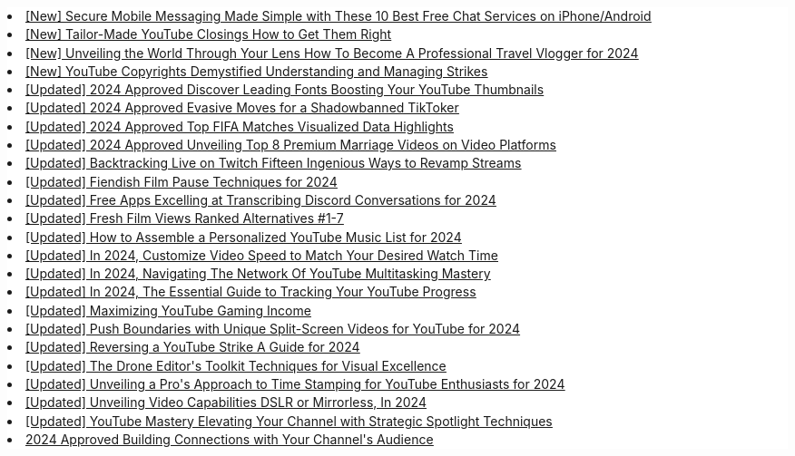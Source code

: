 <li><a href="https://desktop-recording.techidaily.com/new-secure-mobile-messaging-made-simple-with-these-10-best-free-chat-services-on-iphoneandroid/"><u>[New] Secure Mobile Messaging Made Simple with These 10 Best Free Chat Services on iPhone/Android</u></a></li>
<li><a href="https://youtube-lab.techidaily.com/ailor-made-youtube-closings-how-to-get-them-right/"><u>[New] Tailor-Made YouTube Closings  How to Get Them Right</u></a></li>
<li><a href="https://youtube-lab.techidaily.com/nveiling-the-world-through-your-lens-how-to-become-a-professional-travel-vlogger-for-2024/"><u>[New] Unveiling the World Through Your Lens  How To Become A Professional Travel Vlogger for 2024</u></a></li>
<li><a href="https://youtube-lab.techidaily.com/outube-copyrights-demystified-understanding-and-managing-strikes/"><u>[New] YouTube Copyrights Demystified  Understanding and Managing Strikes</u></a></li>
<li><a href="https://youtube-lab.techidaily.com/ed-2024-approved-discover-leading-fonts-boosting-your-youtube-thumbnails/"><u>[Updated] 2024 Approved  Discover Leading Fonts  Boosting Your YouTube Thumbnails</u></a></li>
<li><a href="https://tiktok-video-recordings.techidaily.com/updated-2024-approved-evasive-moves-for-a-shadowbanned-tiktoker/"><u>[Updated] 2024 Approved  Evasive Moves for a Shadowbanned TikToker</u></a></li>
<li><a href="https://youtube-lab.techidaily.com/ed-2024-approved-top-fifa-matches-visualized-data-highlights/"><u>[Updated] 2024 Approved  Top FIFA Matches  Visualized Data Highlights</u></a></li>
<li><a href="https://youtube-lab.techidaily.com/ed-2024-approved-unveiling-top-8-premium-marriage-videos-on-video-platforms/"><u>[Updated] 2024 Approved  Unveiling Top 8 Premium Marriage Videos on Video Platforms</u></a></li>
<li><a href="https://extra-tips.techidaily.com/updated-backtracking-live-on-twitch-fifteen-ingenious-ways-to-revamp-streams/"><u>[Updated] Backtracking Live on Twitch  Fifteen Ingenious Ways to Revamp Streams</u></a></li>
<li><a href="https://fox-access.techidaily.com/updated-fiendish-film-pause-techniques-for-2024/"><u>[Updated] Fiendish Film Pause Techniques for 2024</u></a></li>
<li><a href="https://discord-videos.techidaily.com/updated-free-apps-excelling-at-transcribing-discord-conversations-for-2024/"><u>[Updated] Free Apps Excelling at Transcribing Discord Conversations for 2024</u></a></li>
<li><a href="https://youtube-lab.techidaily.com/ed-fresh-film-views-ranked-alternatives-1-7/"><u>[Updated] Fresh Film Views  Ranked Alternatives #1-7</u></a></li>
<li><a href="https://youtube-lab.techidaily.com/ed-how-to-assemble-a-personalized-youtube-music-list-for-2024/"><u>[Updated] How to Assemble a Personalized YouTube Music List for 2024</u></a></li>
<li><a href="https://youtube-lab.techidaily.com/ed-in-2024-customize-video-speed-to-match-your-desired-watch-time/"><u>[Updated] In 2024, Customize Video Speed to Match Your Desired Watch Time</u></a></li>
<li><a href="https://youtube-lab.techidaily.com/ed-in-2024-navigating-the-network-of-youtube-multitasking-mastery/"><u>[Updated] In 2024, Navigating The Network Of YouTube Multitasking Mastery</u></a></li>
<li><a href="https://youtube-lab.techidaily.com/ed-in-2024-the-essential-guide-to-tracking-your-youtube-progress/"><u>[Updated] In 2024, The Essential Guide to Tracking Your YouTube Progress</u></a></li>
<li><a href="https://facebook-record-videos.techidaily.com/updated-maximizing-youtube-gaming-income/"><u>[Updated] Maximizing YouTube Gaming Income</u></a></li>
<li><a href="https://youtube-lab.techidaily.com/ed-push-boundaries-with-unique-split-screen-videos-for-youtube-for-2024/"><u>[Updated] Push Boundaries with Unique Split-Screen Videos for YouTube for 2024</u></a></li>
<li><a href="https://youtube-lab.techidaily.com/ed-reversing-a-youtube-strike-a-guide-for-2024/"><u>[Updated] Reversing a YouTube Strike  A Guide for 2024</u></a></li>
<li><a href="https://some-guidance.techidaily.com/updated-the-drone-editors-toolkit-techniques-for-visual-excellence/"><u>[Updated] The Drone Editor's Toolkit  Techniques for Visual Excellence</u></a></li>
<li><a href="https://vp-tips.techidaily.com/updated-unveiling-a-pros-approach-to-time-stamping-for-youtube-enthusiasts-for-2024/"><u>[Updated] Unveiling a Pro's Approach to Time Stamping for YouTube Enthusiasts for 2024</u></a></li>
<li><a href="https://youtube-lab.techidaily.com/ed-unveiling-video-capabilities-dslr-or-mirrorless-in-2024/"><u>[Updated] Unveiling Video Capabilities  DSLR or Mirrorless, In 2024</u></a></li>
<li><a href="https://youtube-lab.techidaily.com/ed-youtube-mastery-elevating-your-channel-with-strategic-spotlight-techniques/"><u>[Updated] YouTube Mastery  Elevating Your Channel with Strategic Spotlight Techniques</u></a></li>
<li><a href="https://extra-hints.techidaily.com/2024-approved-building-connections-with-your-channels-audience/"><u>2024 Approved  Building Connections with Your Channel's Audience</u></a></li>